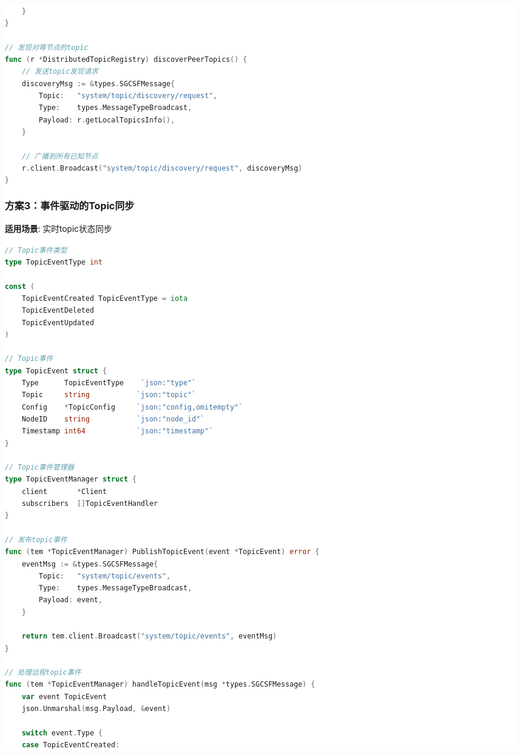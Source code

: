 ```go
    }
}

// 发现对等节点的topic
func (r *DistributedTopicRegistry) discoverPeerTopics() {
    // 发送topic发现请求
    discoveryMsg := &types.SGCSFMessage{
        Topic:   "system/topic/discovery/request",
        Type:    types.MessageTypeBroadcast,
        Payload: r.getLocalTopicsInfo(),
    }
    
    // 广播到所有已知节点
    r.client.Broadcast("system/topic/discovery/request", discoveryMsg)
}
```

### 方案3：事件驱动的Topic同步

**适用场景**: 实时topic状态同步

```go
// Topic事件类型
type TopicEventType int

const (
    TopicEventCreated TopicEventType = iota
    TopicEventDeleted
    TopicEventUpdated
)

// Topic事件
type TopicEvent struct {
    Type      TopicEventType    `json:"type"`
    Topic     string           `json:"topic"`
    Config    *TopicConfig     `json:"config,omitempty"`
    NodeID    string           `json:"node_id"`
    Timestamp int64            `json:"timestamp"`
}

// Topic事件管理器
type TopicEventManager struct {
    client       *Client
    subscribers  []TopicEventHandler
}

// 发布topic事件
func (tem *TopicEventManager) PublishTopicEvent(event *TopicEvent) error {
    eventMsg := &types.SGCSFMessage{
        Topic:   "system/topic/events",
        Type:    types.MessageTypeBroadcast,
        Payload: event,
    }
    
    return tem.client.Broadcast("system/topic/events", eventMsg)
}

// 处理远程topic事件
func (tem *TopicEventManager) handleTopicEvent(msg *types.SGCSFMessage) {
    var event TopicEvent
    json.Unmarshal(msg.Payload, &event)
    
    switch event.Type {
    case TopicEventCreated:
```